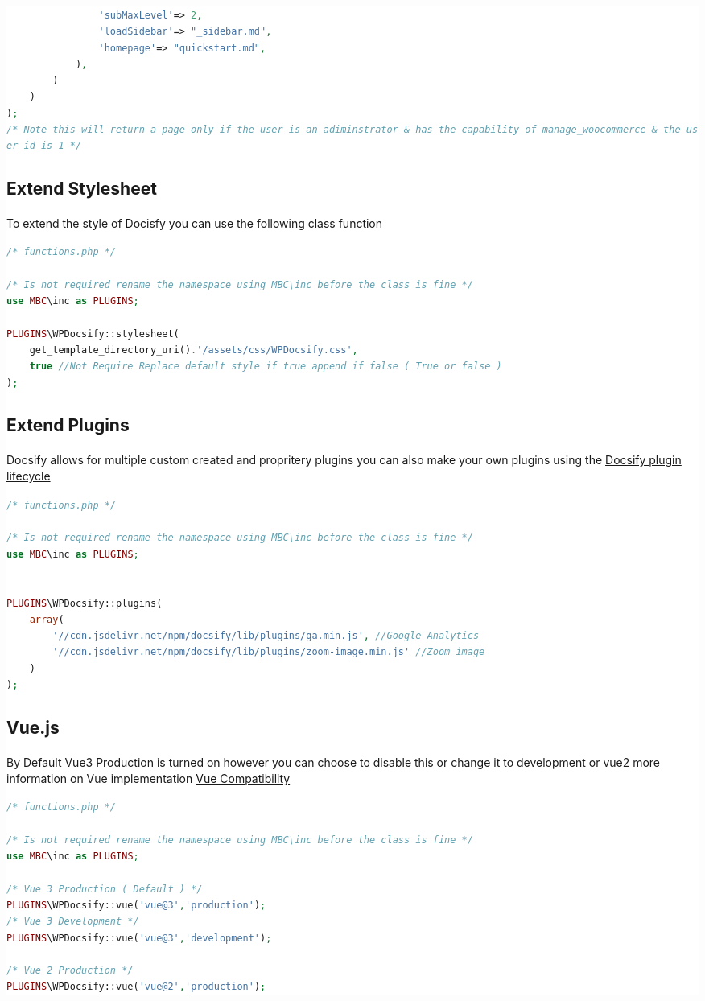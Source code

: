 ```php
                'subMaxLevel'=> 2,
                'loadSidebar'=> "_sidebar.md",
                'homepage'=> "quickstart.md",
            ),
        )
    )
);
/* Note this will return a page only if the user is an adiminstrator & has the capability of manage_woocommerce & the user id is 1 */

```

## Extend Stylesheet
To extend the style of Docisfy you can use the following class function  

```php
/* functions.php */

/* Is not required rename the namespace using MBC\inc before the class is fine */
use MBC\inc as PLUGINS;

PLUGINS\WPDocsify::stylesheet(
    get_template_directory_uri().'/assets/css/WPDocsify.css',
    true //Not Require Replace default style if true append if false ( True or false )
);
```

## Extend Plugins
Docsify allows for multiple custom created and propritery plugins you can also make your own plugins using the [Docsify plugin lifecycle](https://docsify.js.org/#/write-a-plugin)  

```php
/* functions.php */

/* Is not required rename the namespace using MBC\inc before the class is fine */
use MBC\inc as PLUGINS;


PLUGINS\WPDocsify::plugins(
    array(
        '//cdn.jsdelivr.net/npm/docsify/lib/plugins/ga.min.js', //Google Analytics
        '//cdn.jsdelivr.net/npm/docsify/lib/plugins/zoom-image.min.js' //Zoom image
    )
);
```

## Vue.js
By Default Vue3 Production is turned on however you can choose to disable this or change it to development or vue2 more information on Vue implementation [Vue Compatibility](https://docsify.js.org/#/vue)
```php
/* functions.php */

/* Is not required rename the namespace using MBC\inc before the class is fine */
use MBC\inc as PLUGINS;

/* Vue 3 Production ( Default ) */
PLUGINS\WPDocsify::vue('vue@3','production');
/* Vue 3 Development */
PLUGINS\WPDocsify::vue('vue@3','development');

/* Vue 2 Production */
PLUGINS\WPDocsify::vue('vue@2','production');
```